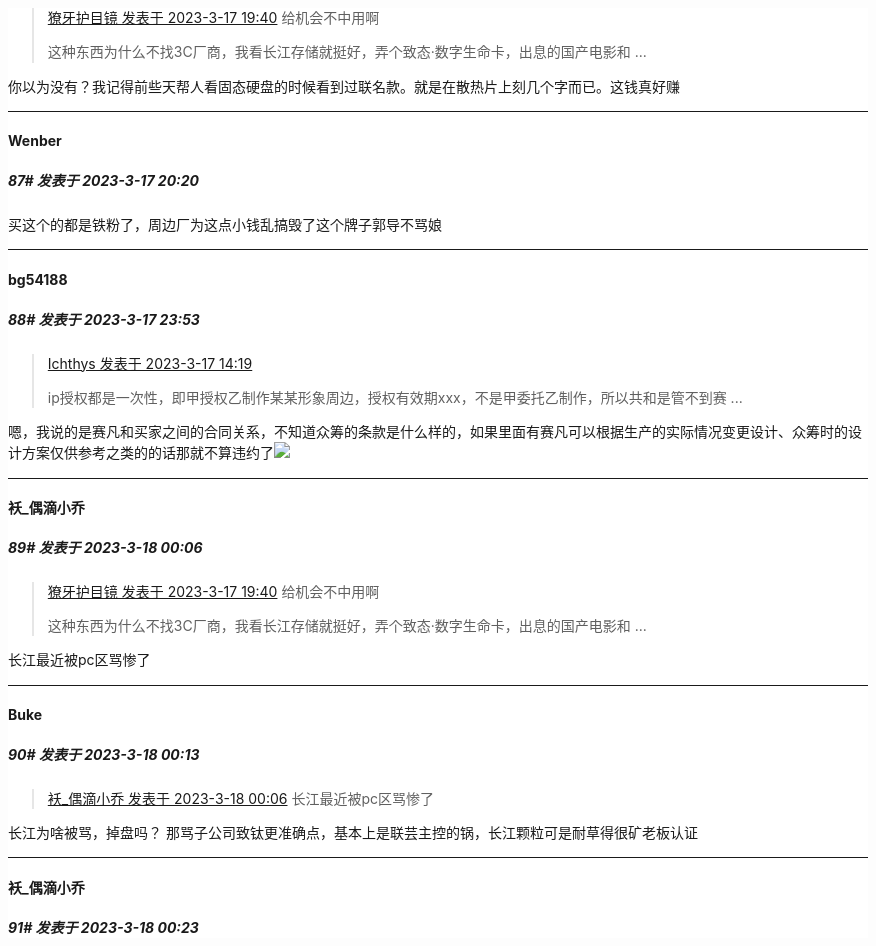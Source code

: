 <blockquote><a href="httphttps://bbs.saraba1st.com/2b/forum.php?mod=redirect&amp;goto=findpost&amp;pid=60125102&amp;ptid=2124480" target="_blank">獠牙护目镜 发表于 2023-3-17 19:40</a>
给机会不中用啊

这种东西为什么不找3C厂商，我看长江存储就挺好，弄个致态·数字生命卡，出息的国产电影和 ...</blockquote>
你以为没有？我记得前些天帮人看固态硬盘的时候看到过联名款。就是在散热片上刻几个字而已。这钱真好赚

*****

####  Wenber  
##### 87#       发表于 2023-3-17 20:20

买这个的都是铁粉了，周边厂为这点小钱乱搞毁了这个牌子郭导不骂娘


*****

####  bg54188  
##### 88#       发表于 2023-3-17 23:53

<blockquote><a href="httphttps://bbs.saraba1st.com/2b/forum.php?mod=redirect&amp;goto=findpost&amp;pid=60121314&amp;ptid=2124480" target="_blank">Ichthys 发表于 2023-3-17 14:19</a>

ip授权都是一次性，即甲授权乙制作某某形象周边，授权有效期xxx，不是甲委托乙制作，所以共和是管不到赛 ...</blockquote>
嗯，我说的是赛凡和买家之间的合同关系，不知道众筹的条款是什么样的，如果里面有赛凡可以根据生产的实际情况变更设计、众筹时的设计方案仅供参考之类的的话那就不算违约了<img src="https://static.saraba1st.com/image/smiley/face2017/030.png" referrerpolicy="no-referrer">


*****

####  袄_偶滴小乔  
##### 89#       发表于 2023-3-18 00:06

<blockquote><a href="httphttps://bbs.saraba1st.com/2b/forum.php?mod=redirect&amp;goto=findpost&amp;pid=60125102&amp;ptid=2124480" target="_blank">獠牙护目镜 发表于 2023-3-17 19:40</a>
给机会不中用啊

这种东西为什么不找3C厂商，我看长江存储就挺好，弄个致态·数字生命卡，出息的国产电影和 ...</blockquote>
长江最近被pc区骂惨了


*****

####  Buke  
##### 90#       发表于 2023-3-18 00:13

<blockquote><a href="httphttps://bbs.saraba1st.com/2b/forum.php?mod=redirect&amp;goto=findpost&amp;pid=60128076&amp;ptid=2124480" target="_blank">袄_偶滴小乔 发表于 2023-3-18 00:06</a>
长江最近被pc区骂惨了</blockquote>
长江为啥被骂，掉盘吗？
那骂子公司致钛更准确点，基本上是联芸主控的锅，长江颗粒可是耐草得很矿老板认证


*****

####  袄_偶滴小乔  
##### 91#       发表于 2023-3-18 00:23
